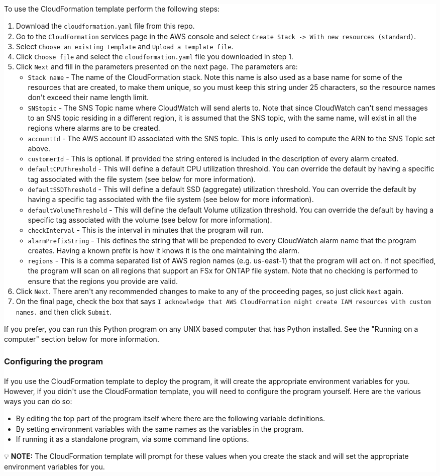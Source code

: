 To use the CloudFormation template perform the following steps:

1. Download the `cloudformation.yaml` file from this repo.
2. Go to the `CloudFormation` services page in the AWS console and select `Create Stack -> With new resources (standard)`.
3. Select `Choose an existing template` and `Upload a template file`.
4. Click `Choose file` and select the `cloudformation.yaml` file you downloaded in step 1.
5. Click `Next` and fill in the parameters presented on the next page. The parameters are:
    - `Stack name` - The name of the CloudFormation stack. Note this name is also used as a base name for some of the resources that are created, to make them unique, so you must keep this string under 25 characters, so the resource names don't exceed their name length limit.
    - `SNStopic` - The SNS Topic name where CloudWatch will send alerts to. Note that since CloudWatch can't send messages to an SNS topic residing in a different region, it is assumed that the SNS topic, with the same name, will exist in all the regions where alarms are to be created.
    - `accountId` - The AWS account ID associated with the SNS topic. This is only used to compute the ARN to the SNS Topic set above.
    - `customerId` - This is optional. If provided the string entered is included in the description of every alarm created.
    - `defaultCPUThreshold` - This will define a default CPU utilization threshold. You can override the default by having a specific tag associated with the file system (see below for more information).
    - `defaultSSDThreshold` - This will define a default SSD (aggregate) utilization threshold. You can override the default by having a specific tag associated with the file system (see below for more information).
    - `defaultVolumeThreshold` - This will define the default Volume utilization threshold. You can override the default by having a specific tag associated with the volume (see below for more information).
    - `checkInterval` - This is the interval in minutes that the program will run.
    - `alarmPrefixString` - This defines the string that will be prepended to every CloudWatch alarm name that the program creates. Having a known prefix is how it knows it is the one maintaining the alarm.
    - `regions` - This is a comma separated list of AWS region names (e.g. us-east-1) that the program will act on. If not specified, the program will scan on all regions that support an FSx for ONTAP file system. Note that no checking is performed to ensure that the regions you provide are valid.
6. Click `Next`. There aren't any recommended changes to make to any of the proceeding pages, so just click `Next` again.
7. On the final page, check the box that says `I acknowledge that AWS CloudFormation might create IAM resources with custom names.` and then click `Submit`.

If you prefer, you can run this Python program on any UNIX based computer that has Python installed. See the "Running on a computer" section below for more information.

### Configuring the program
If you use the CloudFormation template to deploy the program, it will create the appropriate environment variables for you.
However, if you didn't use the CloudFormation template, you will need to configure the program yourself. Here are the
various ways you can do so:
* By editing the top part of the program itself where there are the following variable definitions.
* By setting environment variables with the same names as the variables in the program.
* If running it as a standalone program, via some command line options.

:bulb: **NOTE:** The CloudFormation template will prompt for these values when you create the stack and will set the appropriate environment variables for you.
